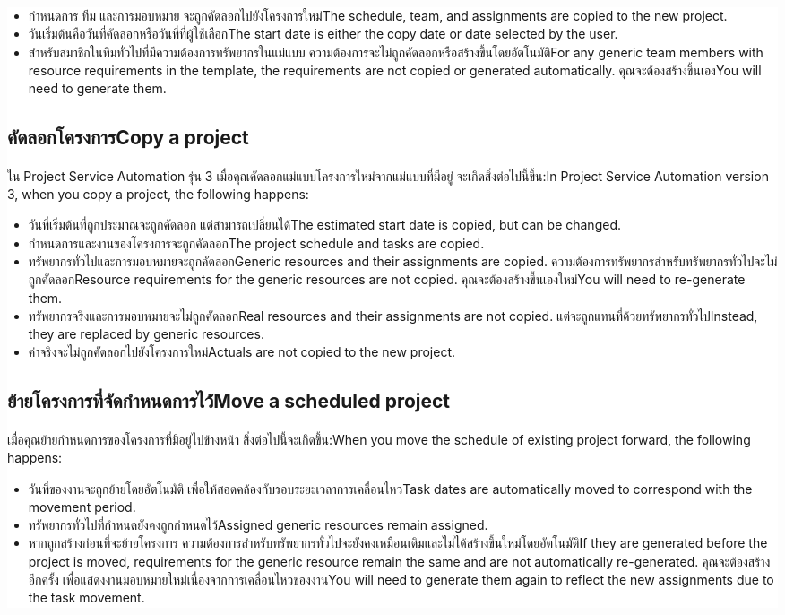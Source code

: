 - <span data-ttu-id="2d1b7-140">กำหนดการ ทีม และการมอบหมาย จะถูกคัดลอกไปยังโครงการใหม่</span><span class="sxs-lookup"><span data-stu-id="2d1b7-140">The schedule, team, and assignments are copied to the new project.</span></span>   
- <span data-ttu-id="2d1b7-141">วันเริ่มต้นคือวันที่คัดลอกหรือวันที่ที่ผู้ใช้เลือก</span><span class="sxs-lookup"><span data-stu-id="2d1b7-141">The start date is either the copy date or date selected by the user.</span></span>   
- <span data-ttu-id="2d1b7-142">สำหรับสมาชิกในทีมทั่วไปที่มีความต้องการทรัพยากรในแม่แบบ ความต้องการจะไม่ถูกคัดลอกหรือสร้างขึ้นโดยอัตโนมัติ</span><span class="sxs-lookup"><span data-stu-id="2d1b7-142">For any generic team members with resource requirements in the template, the requirements are not copied or generated automatically.</span></span> <span data-ttu-id="2d1b7-143">คุณจะต้องสร้างขึ้นเอง</span><span class="sxs-lookup"><span data-stu-id="2d1b7-143">You will need to generate them.</span></span> 

## <a name="copy-a-project"></a><span data-ttu-id="2d1b7-144">คัดลอกโครงการ</span><span class="sxs-lookup"><span data-stu-id="2d1b7-144">Copy a project</span></span>
<span data-ttu-id="2d1b7-145">ใน Project Service Automation รุ่น 3 เมื่อคุณคัดลอกแม่แบบโครงการใหม่จากแม่แบบที่มีอยู่ จะเกิดสิ่งต่อไปนี้ขึ้น:</span><span class="sxs-lookup"><span data-stu-id="2d1b7-145">In Project Service Automation version 3, when you copy a project, the following happens:</span></span> 

- <span data-ttu-id="2d1b7-146">วันที่เริ่มต้นที่ถูกประมาณจะถูกคัดลอก แต่สามารถเปลี่ยนได้</span><span class="sxs-lookup"><span data-stu-id="2d1b7-146">The estimated start date is copied, but can be changed.</span></span>  
- <span data-ttu-id="2d1b7-147">กำหนดการและงานของโครงการจะถูกคัดลอก</span><span class="sxs-lookup"><span data-stu-id="2d1b7-147">The project schedule and tasks are copied.</span></span> 
- <span data-ttu-id="2d1b7-148">ทรัพยากรทั่วไปและการมอบหมายจะถูกคัดลอก</span><span class="sxs-lookup"><span data-stu-id="2d1b7-148">Generic resources and their assignments are copied.</span></span> <span data-ttu-id="2d1b7-149">ความต้องการทรัพยากรสำหรับทรัพยากรทั่วไปจะไม่ถูกคัดลอก</span><span class="sxs-lookup"><span data-stu-id="2d1b7-149">Resource requirements for the generic resources are not copied.</span></span> <span data-ttu-id="2d1b7-150">คุณจะต้องสร้างขึ้นเองใหม่</span><span class="sxs-lookup"><span data-stu-id="2d1b7-150">You will need to re-generate them.</span></span> 
- <span data-ttu-id="2d1b7-151">ทรัพยากรจริงและการมอบหมายจะไม่ถูกคัดลอก</span><span class="sxs-lookup"><span data-stu-id="2d1b7-151">Real resources and their assignments are not copied.</span></span> <span data-ttu-id="2d1b7-152">แต่จะถูกแทนที่ด้วยทรัพยากรทั่วไป</span><span class="sxs-lookup"><span data-stu-id="2d1b7-152">Instead, they are replaced by generic resources.</span></span> 
- <span data-ttu-id="2d1b7-153">ค่าจริงจะไม่ถูกคัดลอกไปยังโครงการใหม่</span><span class="sxs-lookup"><span data-stu-id="2d1b7-153">Actuals are not copied to the new project.</span></span> 

## <a name="move-a-scheduled-project"></a><span data-ttu-id="2d1b7-154">ย้ายโครงการที่จัดกำหนดการไว้</span><span class="sxs-lookup"><span data-stu-id="2d1b7-154">Move a scheduled project</span></span>
<span data-ttu-id="2d1b7-155">เมื่อคุณย้ายกำหนดการของโครงการที่มีอยู่ไปข้างหน้า สิ่งต่อไปนี้จะเกิดขึ้น:</span><span class="sxs-lookup"><span data-stu-id="2d1b7-155">When you move the schedule of existing project forward, the following happens:</span></span> 

- <span data-ttu-id="2d1b7-156">วันที่ของงานจะถูกย้ายโดยอัตโนมัติ เพื่อให้สอดคล้องกับรอบระยะเวลาการเคลื่อนไหว</span><span class="sxs-lookup"><span data-stu-id="2d1b7-156">Task dates are automatically moved to correspond with the movement period.</span></span> 
- <span data-ttu-id="2d1b7-157">ทรัพยากรทั่วไปที่กำหนดยังคงถูกกำหนดไว้</span><span class="sxs-lookup"><span data-stu-id="2d1b7-157">Assigned generic resources remain assigned.</span></span>   
- <span data-ttu-id="2d1b7-158">หากถูกสร้างก่อนที่จะย้ายโครงการ ความต้องการสำหรับทรัพยากรทั่วไปจะยังคงเหมือนเดิมและไม่ได้สร้างขึ้นใหม่โดยอัตโนมัติ</span><span class="sxs-lookup"><span data-stu-id="2d1b7-158">If they are generated before the project is moved, requirements for the generic resource remain the same and are not automatically re-generated.</span></span> <span data-ttu-id="2d1b7-159">คุณจะต้องสร้างอีกครั้ง เพื่อแสดงงานมอบหมายใหม่เนื่องจากการเคลื่อนไหวของงาน</span><span class="sxs-lookup"><span data-stu-id="2d1b7-159">You will need to generate them again to reflect the new assignments due to the task movement.</span></span> 